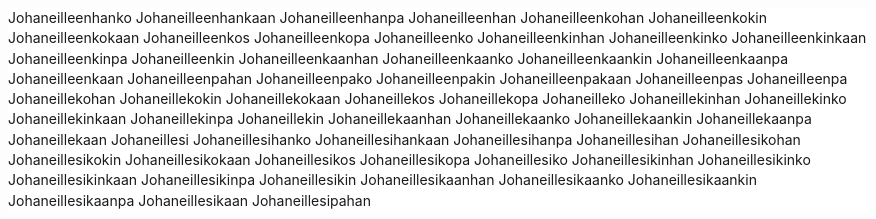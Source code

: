 Johaneilleenhanko
Johaneilleenhankaan
Johaneilleenhanpa
Johaneilleenhan
Johaneilleenkohan
Johaneilleenkokin
Johaneilleenkokaan
Johaneilleenkos
Johaneilleenkopa
Johaneilleenko
Johaneilleenkinhan
Johaneilleenkinko
Johaneilleenkinkaan
Johaneilleenkinpa
Johaneilleenkin
Johaneilleenkaanhan
Johaneilleenkaanko
Johaneilleenkaankin
Johaneilleenkaanpa
Johaneilleenkaan
Johaneilleenpahan
Johaneilleenpako
Johaneilleenpakin
Johaneilleenpakaan
Johaneilleenpas
Johaneilleenpa
Johaneillekohan
Johaneillekokin
Johaneillekokaan
Johaneillekos
Johaneillekopa
Johaneilleko
Johaneillekinhan
Johaneillekinko
Johaneillekinkaan
Johaneillekinpa
Johaneillekin
Johaneillekaanhan
Johaneillekaanko
Johaneillekaankin
Johaneillekaanpa
Johaneillekaan
Johaneillesi
Johaneillesihanko
Johaneillesihankaan
Johaneillesihanpa
Johaneillesihan
Johaneillesikohan
Johaneillesikokin
Johaneillesikokaan
Johaneillesikos
Johaneillesikopa
Johaneillesiko
Johaneillesikinhan
Johaneillesikinko
Johaneillesikinkaan
Johaneillesikinpa
Johaneillesikin
Johaneillesikaanhan
Johaneillesikaanko
Johaneillesikaankin
Johaneillesikaanpa
Johaneillesikaan
Johaneillesipahan